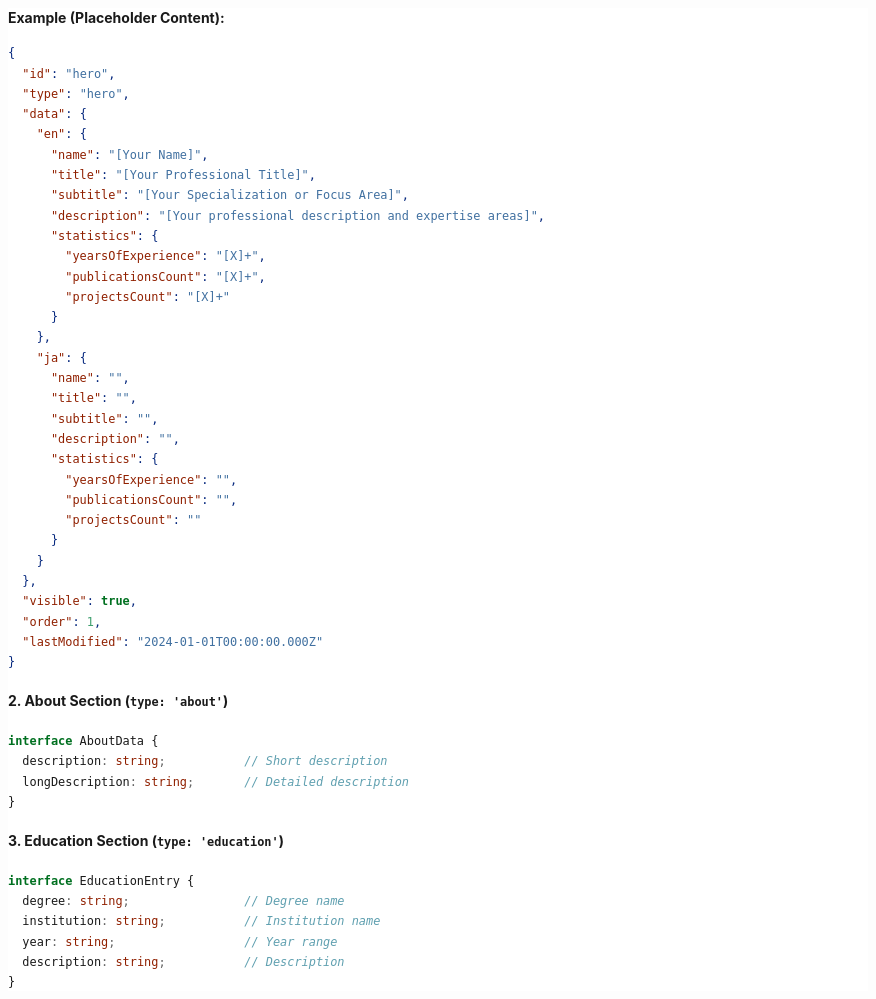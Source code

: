 **Example (Placeholder Content):**
```json
{
  "id": "hero",
  "type": "hero",
  "data": {
    "en": {
      "name": "[Your Name]",
      "title": "[Your Professional Title]",
      "subtitle": "[Your Specialization or Focus Area]",
      "description": "[Your professional description and expertise areas]",
      "statistics": {
        "yearsOfExperience": "[X]+",
        "publicationsCount": "[X]+",
        "projectsCount": "[X]+"
      }
    },
    "ja": {
      "name": "",
      "title": "",
      "subtitle": "",
      "description": "",
      "statistics": {
        "yearsOfExperience": "",
        "publicationsCount": "",
        "projectsCount": ""
      }
    }
  },
  "visible": true,
  "order": 1,
  "lastModified": "2024-01-01T00:00:00.000Z"
}
```

#### 2. About Section (`type: 'about'`)
```typescript
interface AboutData {
  description: string;           // Short description
  longDescription: string;       // Detailed description
}
```

#### 3. Education Section (`type: 'education'`)
```typescript
interface EducationEntry {
  degree: string;                // Degree name
  institution: string;           // Institution name
  year: string;                  // Year range
  description: string;           // Description
}
```
